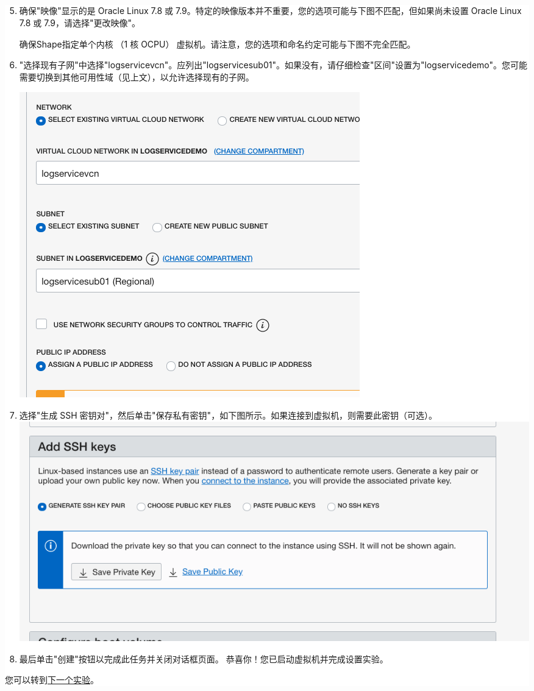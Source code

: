 5.  确保"映像"显示的是 Oracle Linux 7.8 或 7.9。特定的映像版本并不重要，您的选项可能与下图不匹配，但如果尚未设置 Oracle Linux  7.8 或 7.9，请选择"更改映像"。
    
    确保Shape指定单个内核 （1 核 OCPU） 虚拟机。请注意，您的选项和命名约定可能与下图不完全匹配。

6. "选择现有子网"中选择"logservicevcn"。应列出"logservicesub01"。如果没有，请仔细检查"区间"设置为"logservicedemo"。您可能需要切换到其他可用性域（见上文），以允许选择现有的子网。
   
      ![Create Compute](images/create-compute-wizard-3.png)

7. 选择"生成 SSH 密钥对"，然后单击"保存私有密钥"，如下图所示。如果连接到虚拟机，则需要此密钥（可选）。
      ![Create Compute](images/create-compute-wizard-4.png)

8. 最后单击"创建"按钮以完成此任务并关闭对话框页面。
      恭喜你！您已启动虚拟机并完成设置实验。

      
      


您可以转到[下一个实验](../infralog/infralog.md)。
